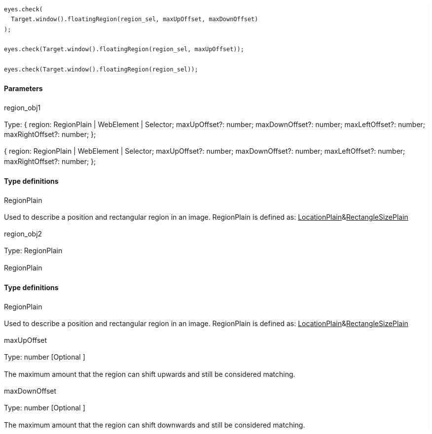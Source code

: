     eyes.check(
      Target.window().floatingRegion(region_sel, maxUpOffset, maxDownOffset)
    );
    
    eyes.check(Target.window().floatingRegion(region_sel, maxUpOffset));
    
    eyes.check(Target.window().floatingRegion(region_sel));
    

#### Parameters

region_obj1

Type: {
      region: RegionPlain | WebElement | Selector;
      maxUpOffset?: number;
      maxDownOffset?: number;
      maxLeftOffset?: number;
      maxRightOffset?: number;
    }; 

{
      region: RegionPlain | WebElement | Selector;
      maxUpOffset?: number;
      maxDownOffset?: number;
      maxLeftOffset?: number;
      maxRightOffset?: number;
    }; 

#### Type definitions

RegionPlain

Used to describe a position and rectangular region in an image. RegionPlain is defined as: [LocationPlain](./locationplain)&[RectangleSizePlain](./rectanglesizeplain)

region_obj2

Type: RegionPlain

RegionPlain

#### Type definitions

RegionPlain

Used to describe a position and rectangular region in an image. RegionPlain is defined as: [LocationPlain](./locationplain)&[RectangleSizePlain](./rectanglesizeplain)

maxUpOffset

Type: number \[Optional \]

The maximum amount that the region can shift upwards and still be considered matching.

maxDownOffset

Type: number \[Optional \]

The maximum amount that the region can shift downwards and still be considered matching.
